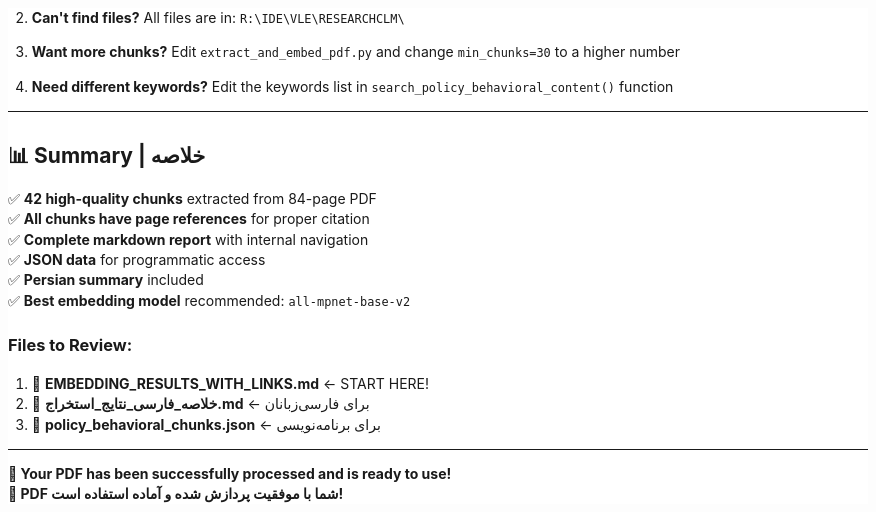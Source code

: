 2. **Can't find files?**
   All files are in: `R:\IDE\VLE\RESEARCHCLM\`

3. **Want more chunks?**
   Edit `extract_and_embed_pdf.py` and change `min_chunks=30` to a higher number

4. **Need different keywords?**
   Edit the keywords list in `search_policy_behavioral_content()` function

---

## 📊 Summary | خلاصه

✅ **42 high-quality chunks** extracted from 84-page PDF  
✅ **All chunks have page references** for proper citation  
✅ **Complete markdown report** with internal navigation  
✅ **JSON data** for programmatic access  
✅ **Persian summary** included  
✅ **Best embedding model** recommended: `all-mpnet-base-v2`  

### Files to Review:
1. 📄 **EMBEDDING_RESULTS_WITH_LINKS.md** ← START HERE!
2. 📄 **خلاصه_فارسی_نتایج_استخراج.md** ← برای فارسی‌زبانان
3. 💾 **policy_behavioral_chunks.json** ← برای برنامه‌نویسی

---

**🎉 Your PDF has been successfully processed and is ready to use!**  
**🎉 PDF شما با موفقیت پردازش شده و آماده استفاده است!**

